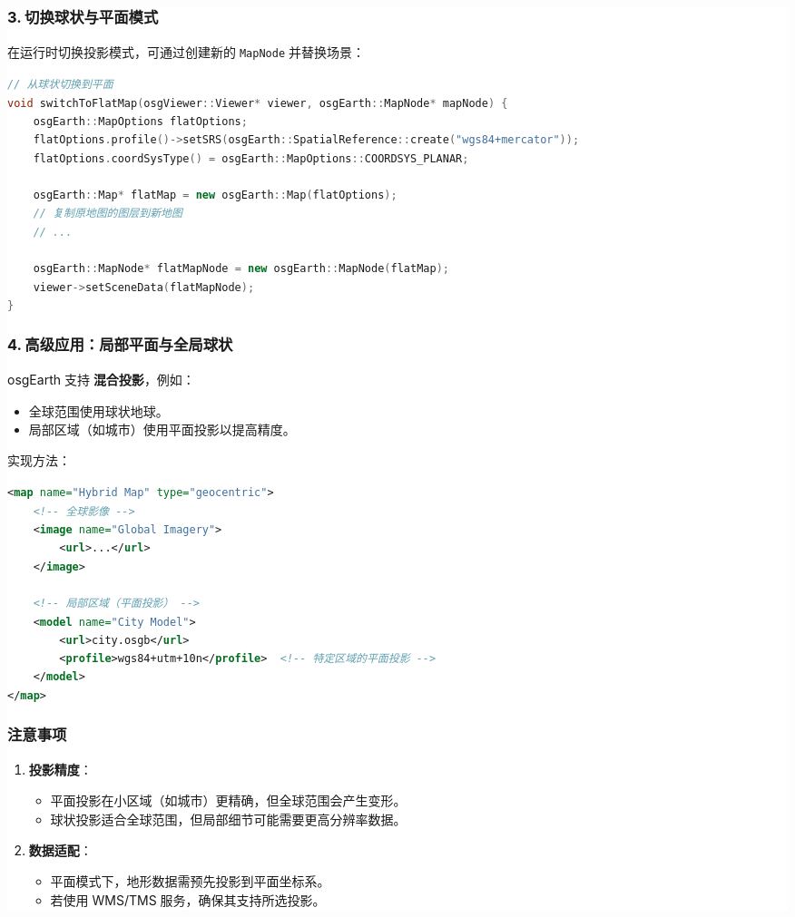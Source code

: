 
### **3. 切换球状与平面模式**

在运行时切换投影模式，可通过创建新的 `MapNode` 并替换场景：

```cpp
// 从球状切换到平面
void switchToFlatMap(osgViewer::Viewer* viewer, osgEarth::MapNode* mapNode) {
    osgEarth::MapOptions flatOptions;
    flatOptions.profile()->setSRS(osgEarth::SpatialReference::create("wgs84+mercator"));
    flatOptions.coordSysType() = osgEarth::MapOptions::COORDSYS_PLANAR;
    
    osgEarth::Map* flatMap = new osgEarth::Map(flatOptions);
    // 复制原地图的图层到新地图
    // ...
    
    osgEarth::MapNode* flatMapNode = new osgEarth::MapNode(flatMap);
    viewer->setSceneData(flatMapNode);
}
```


### **4. 高级应用：局部平面与全局球状**

osgEarth 支持 **混合投影**，例如：
- 全球范围使用球状地球。
- 局部区域（如城市）使用平面投影以提高精度。

实现方法：
```xml
<map name="Hybrid Map" type="geocentric">
    <!-- 全球影像 -->
    <image name="Global Imagery">
        <url>...</url>
    </image>
    
    <!-- 局部区域（平面投影） -->
    <model name="City Model">
        <url>city.osgb</url>
        <profile>wgs84+utm+10n</profile>  <!-- 特定区域的平面投影 -->
    </model>
</map>
```


### **注意事项**

1. **投影精度**：  
   - 平面投影在小区域（如城市）更精确，但全球范围会产生变形。
   - 球状投影适合全球范围，但局部细节可能需要更高分辨率数据。

2. **数据适配**：  
   - 平面模式下，地形数据需预先投影到平面坐标系。
   - 若使用 WMS/TMS 服务，确保其支持所选投影。
